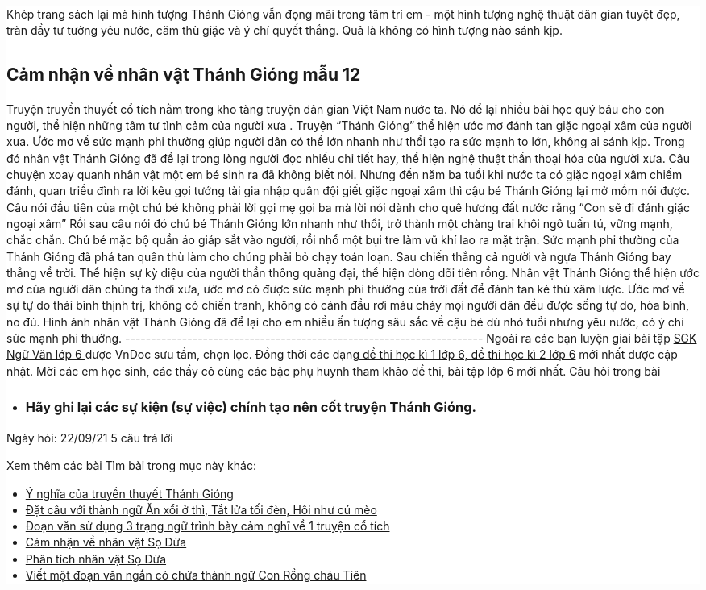 Khép trang sách lại mà hình tượng Thánh Gióng vẫn đọng mãi trong tâm trí em - một hình tượng nghệ thuật dân gian tuyệt đẹp, tràn đầy tư tưởng yêu nước, căm thù giặc và ý chí quyết thắng. Quả là không có hình tượng nào sánh kịp.
## Cảm nhận về nhân vật Thánh Gióng mẫu 12
Truyện truyền thuyết cổ tích nằm trong kho tàng truyện dân gian Việt Nam nước ta. Nó để lại nhiều bài học quý báu cho con người, thể hiện những tâm tư tình cảm của người xưa .
Truyện “Thánh Gióng” thể hiện ước mơ đánh tan giặc ngoại xâm của người xưa. Ước mơ về sức mạnh phi thường giúp người dân có thể lớn nhanh như thổi tạo ra sức mạnh to lớn, không ai sánh kịp.
Trong đó nhân vật Thánh Gióng đã để lại trong lòng người đọc nhiều chi tiết hay, thể hiện nghệ thuật thần thoại hóa của người xưa. Câu chuyện xoay quanh nhân vật một em bé sinh ra đã không biết nói. Nhưng đến năm ba tuổi khi nước ta có giặc ngoại xâm chiếm đánh, quan triều đình ra lời kêu gọi tướng tài gia nhập quân đội giết giặc ngoại xâm thì cậu bé Thánh Gióng lại mở mồm nói được.
Câu nói đầu tiên của một chú bé không phải lời gọi mẹ gọi ba mà lời nói dành cho quê hương đất nước rằng “Con sẽ đi đánh giặc ngoại xâm” Rồi sau câu nói đó chú bé Thánh Gióng lớn nhanh như thổi, trở thành một chàng trai khôi ngô tuấn tú, vững mạnh, chắc chắn. Chú bé mặc bộ quần áo giáp sắt vào người, rồi nhổ một bụi tre làm vũ khí lao ra mặt trận.
Sức mạnh phi thường của Thánh Gióng đã phá tan quân thù làm cho chúng phải bỏ chạy toán loạn. Sau chiến thắng cả người và ngựa Thánh Gióng bay thẳng về trời. Thể hiện sự kỳ diệu của người thần thông quảng đại, thể hiện dòng dõi tiên rồng.
Nhân vật Thánh Gióng thể hiện ước mơ của người dân chúng ta thời xưa, ước mơ có được sức mạnh phi thường của trời đất để đánh tan kẻ thù xâm lược.
Ước mơ về sự tự do thái bình thịnh trị, không có chiến tranh, không có cảnh đầu rơi máu chảy mọi người dân đều được sống tự do, hòa bình, no đủ.
Hình ảnh nhân vật Thánh Gióng đã để lại cho em nhiều ấn tượng sâu sắc về cậu bé dù nhỏ tuổi nhưng yêu nước, có ý chí sức mạnh phi thường.
\---------------------------------------------------------------------
Ngoài ra các bạn luyện giải bài tập [SGK Ngữ Văn lớp 6 ](<https://vndoc.com/soan-bai-lop6>)được VnDoc sưu tầm, chọn lọc. Đồng thời các dạng[ đề thi học kì 1 lớp 6, ](<https://vndoc.com/de-thi-hoc-ki-1-lop6>)[đề thi học kì 2 lớp 6](<https://vndoc.com/de-thi-hoc-ki-2-lop6>) mới nhất được cập nhật. Mời các em học sinh, các thầy cô cùng các bậc phụ huynh tham khảo đề thi, bài tập lớp 6 mới nhất.
Câu hỏi trong bài
  * ### [ Hãy ghi lại các sự kiện \(sự việc\) chính tạo nên cốt truyện Thánh Gióng. ](</Hay-ghi-lai-cac-su-kiensu-viec-chinh-tao-nen-cot-truyen-Thanh-Giong-243446> "Hãy ghi lại các sự kiện \(sự việc\) chính tạo nên cốt truyện Thánh Gióng")
Ngày hỏi: 22/09/21  5 câu trả lời 

Xem thêm các bài Tìm bài trong mục này khác:
  * [Ý nghĩa của truyền thuyết Thánh Gióng](</y-nghia-cua-truyen-thanh-giong-151393>)
  * [Đặt câu với thành ngữ Ăn xổi ở thì, Tắt lửa tối đèn, Hôi như cú mèo](</dat-cau-voi-moi-thanh-ngu-sau-an-xoi-o-thi-tat-lua-toi-den-hoi-nhu-cu-meo-264550>)
  * [Đoạn văn sử dụng 3 trạng ngữ trình bày cảm nghĩ về 1 truyện cổ tích](</viet-mot-doan-van-trinh-bay-cam-nghi-ve-mot-truyen-co-tich-ma-em-yeu-thich-trong-do-co-su-dung-ba-trang-ngu-244491>)
  * [Cảm nhận về nhân vật Sọ Dừa](</cam-nhan-ve-nhan-vat-so-dua-qua-truyen-co-tich-so-dua-ma-em-da-hoc-174974>)
  * [Phân tích nhân vật Sọ Dừa](</phan-tich-nhan-vat-so-dua-trong-truyen-co-tich-so-dua-178342>)
  * [Viết một đoạn văn ngắn có chứa thành ngữ Con Rồng cháu Tiên](</viet-mot-doan-van-ngan-co-chua-thanh-ngu-con-rong-chau-tien-lop-6-306015>)

